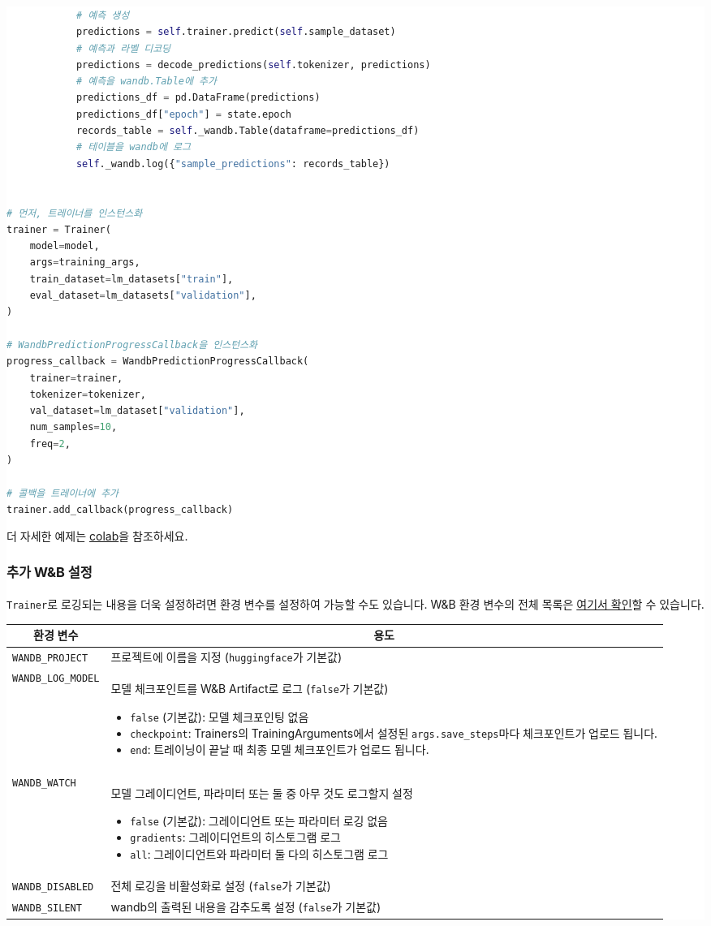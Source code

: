 ```python
            # 예측 생성
            predictions = self.trainer.predict(self.sample_dataset)
            # 예측과 라벨 디코딩
            predictions = decode_predictions(self.tokenizer, predictions)
            # 예측을 wandb.Table에 추가
            predictions_df = pd.DataFrame(predictions)
            predictions_df["epoch"] = state.epoch
            records_table = self._wandb.Table(dataframe=predictions_df)
            # 테이블을 wandb에 로그
            self._wandb.log({"sample_predictions": records_table})


# 먼저, 트레이너를 인스턴스화
trainer = Trainer(
    model=model,
    args=training_args,
    train_dataset=lm_datasets["train"],
    eval_dataset=lm_datasets["validation"],
)

# WandbPredictionProgressCallback을 인스턴스화
progress_callback = WandbPredictionProgressCallback(
    trainer=trainer,
    tokenizer=tokenizer,
    val_dataset=lm_dataset["validation"],
    num_samples=10,
    freq=2,
)

# 콜백을 트레이너에 추가
trainer.add_callback(progress_callback)
```

더 자세한 예제는 [colab](https://colab.research.google.com/github/wandb/examples/blob/master/colabs/huggingface/Custom_Progress_Callback.ipynb)을 참조하세요.

### 추가 W&B 설정

`Trainer`로 로깅되는 내용을 더욱 설정하려면 환경 변수를 설정하여 가능할 수도 있습니다. W&B 환경 변수의 전체 목록은 [여기서 확인](/guides/hosting/env-vars/)할 수 있습니다.

| 환경 변수 | 용도                                                                                                                                                                                                                                                                                                  |
| -------------------- |------------------------------------------------------------------------------------------------------------------------------------------------------------------------------------------------------------------------------------------------------------------------------------------------------------|
| `WANDB_PROJECT`      | 프로젝트에 이름을 지정 (`huggingface`가 기본값)                                                                                                                                                                                                                                                |
| `WANDB_LOG_MODEL`    | <p>모델 체크포인트를 W&B Artifact로 로그 (`false`가 기본값) </p><ul><li><code>false</code> (기본값): 모델 체크포인팅 없음 </li><li><code>checkpoint</code>: Trainers의 TrainingArguments에서 설정된 `args.save_steps`마다 체크포인트가 업로드 됩니다. </li><li><code>end</code>: 트레이닝이 끝날 때 최종 모델 체크포인트가 업로드 됩니다.</li></ul>                                                                                                                                                                                                                                   |
| `WANDB_WATCH`        | <p>모델 그레이디언트, 파라미터 또는 둘 중 아무 것도 로그할지 설정</p><ul><li><code>false</code> (기본값): 그레이디언트 또는 파라미터 로깅 없음 </li><li><code>gradients</code>: 그레이디언트의 히스토그램 로그 </li><li><code>all</code>: 그레이디언트와 파라미터 둘 다의 히스토그램 로그</li></ul> |
| `WANDB_DISABLED`     | 전체 로깅을 비활성화로 설정 (`false`가 기본값)                                                                                                                                                                                                                                               |
| `WANDB_SILENT`       | wandb의 출력된 내용을 감추도록 설정 (`false`가 기본값)                                                                                                                                                                                                                                         |
